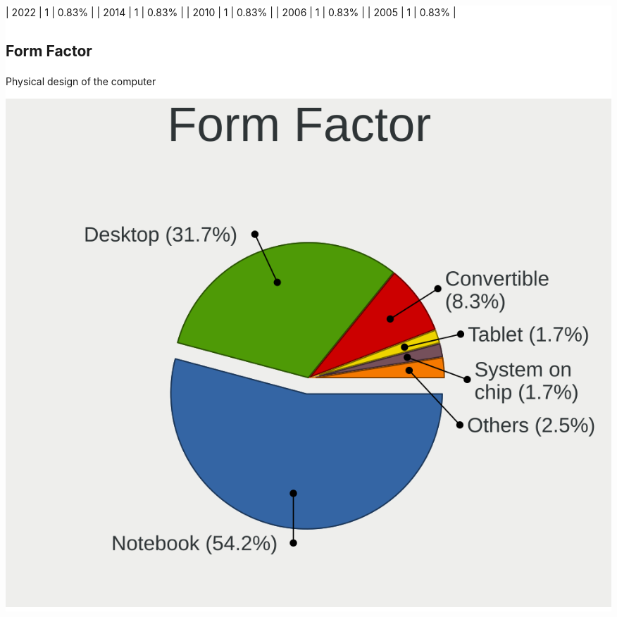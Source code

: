 | 2022    | 1         | 0.83%   |
| 2014    | 1         | 0.83%   |
| 2010    | 1         | 0.83%   |
| 2006    | 1         | 0.83%   |
| 2005    | 1         | 0.83%   |

Form Factor
-----------

Physical design of the computer

![Form Factor](./images/pie_chart/node_formfactor.svg)
